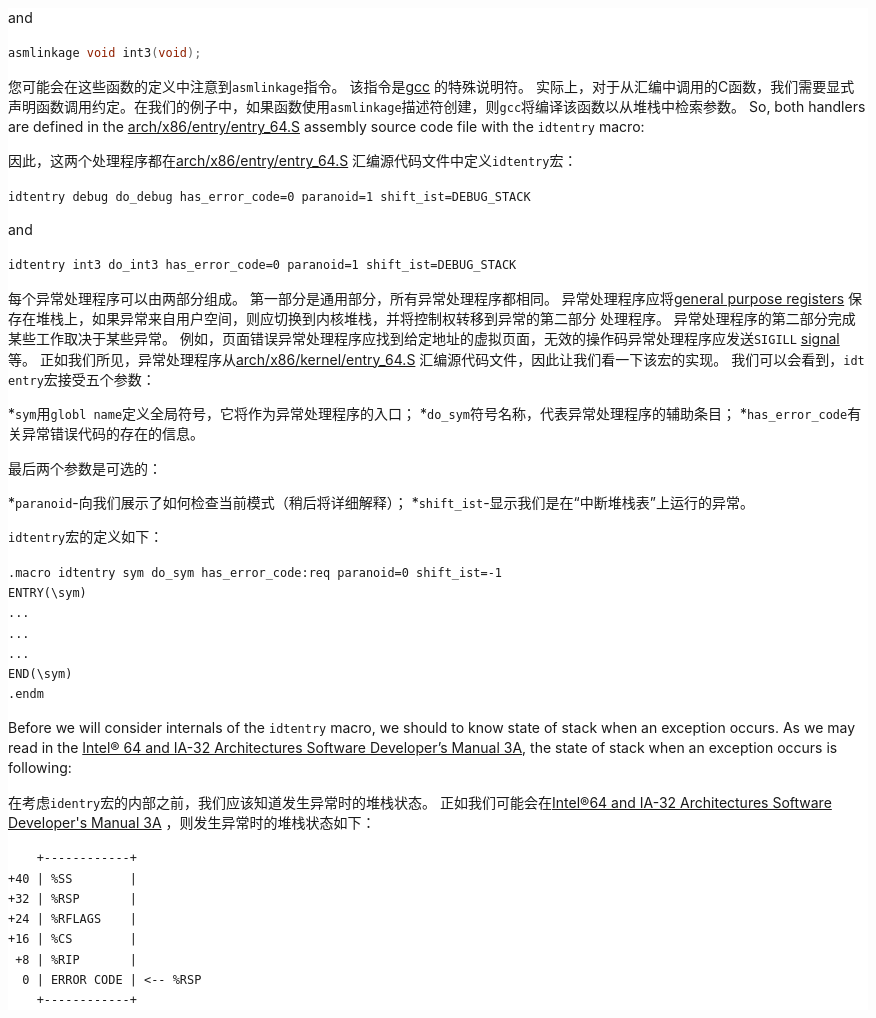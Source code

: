 and

```C
asmlinkage void int3(void);
```

您可能会在这些函数的定义中注意到`asmlinkage`指令。 该指令是[gcc](http://en.wikipedia.org/wiki/GNU_Compiler_Collection) 的特殊说明符。 实际上，对于从汇编中调用的C函数，我们需要显式声明函数调用约定。在我们的例子中，如果函数使用`asmlinkage`描述符创建，则`gcc`将编译该函数以从堆栈中检索参数。
So, both handlers are defined in the [arch/x86/entry/entry_64.S](https://github.com/torvalds/linux/blob/16f73eb02d7e1765ccab3d2018e0bd98eb93d973/arch/x86/entry/entry_64.S) assembly source code file with the `idtentry` macro:

因此，这两个处理程序都在[arch/x86/entry/entry_64.S](https://github.com/torvalds/linux/blob/16f73eb02d7e1765ccab3d2018e0bd98eb93d973/arch/x86/entry/entry_64.S) 汇编源代码文件中定义`idtentry`宏：
```x86asm
idtentry debug do_debug has_error_code=0 paranoid=1 shift_ist=DEBUG_STACK
```

and

```x86asm
idtentry int3 do_int3 has_error_code=0 paranoid=1 shift_ist=DEBUG_STACK
```

每个异常处理程序可以由两部分组成。 第一部分是通用部分，所有异常处理程序都相同。 异常处理程序应将[general purpose registers](https://en.wikipedia.org/wiki/Processor_register) 保存在堆栈上，如果异常来自用户空间，则应切换到内核堆栈，并将控制权转移到异常的第二部分 处理程序。 异常处理程序的第二部分完成某些工作取决于某些异常。 例如，页面错误异常处理程序应找到给定地址的虚拟页面，无效的操作码异常处理程序应发送`SIGILL` [signal](https://en.wikipedia.org/wiki/Unix_signal) 等。
正如我们所见，异常处理程序从[arch/x86/kernel/entry_64.S](https://github.com/torvalds/linux/blob/16f73eb02d7e1765ccab3d2018e0bd98eb93d973/arch/x86/kernel/entry_64.S) 汇编源代码文件，因此让我们看一下该宏的实现。 我们可以会看到，`idtentry`宏接受五个参数：

*`sym`用`globl name`定义全局符号，它将作为异常处理程序的入口；
*`do_sym`符号名称，代表异常处理程序的辅助条目；
*`has_error_code`有关异常错误代码的存在的信息。

最后两个参数是可选的：

*`paranoid`-向我们展示了如何检查当前模式（稍后将详细解释）；
*`shift_ist`-显示我们是在“中断堆栈表”上运行的异常。

`idtentry`宏的定义如下：

```x86asm
.macro idtentry sym do_sym has_error_code:req paranoid=0 shift_ist=-1
ENTRY(\sym)
...
...
...
END(\sym)
.endm
```

Before we will consider internals of the `idtentry` macro, we should to know state of stack when an exception occurs. As we may read in the [Intel® 64 and IA-32 Architectures Software Developer’s Manual 3A](http://www.intel.com/content/www/us/en/processors/architectures-software-developer-manuals.html), the state of stack when an exception occurs is following:

在考虑`identry`宏的内部之前，我们应该知道发生异常时的堆栈状态。 正如我们可能会在[Intel®64 and IA-32 Architectures Software Developer's Manual 3A](http://www.intel.com/content/www/us/en/processors/architectures-software-developer-manuals.html) ，则发生异常时的堆栈状态如下：
```
    +------------+
+40 | %SS        |
+32 | %RSP       |
+24 | %RFLAGS    |
+16 | %CS        |
 +8 | %RIP       |
  0 | ERROR CODE | <-- %RSP
    +------------+
```
